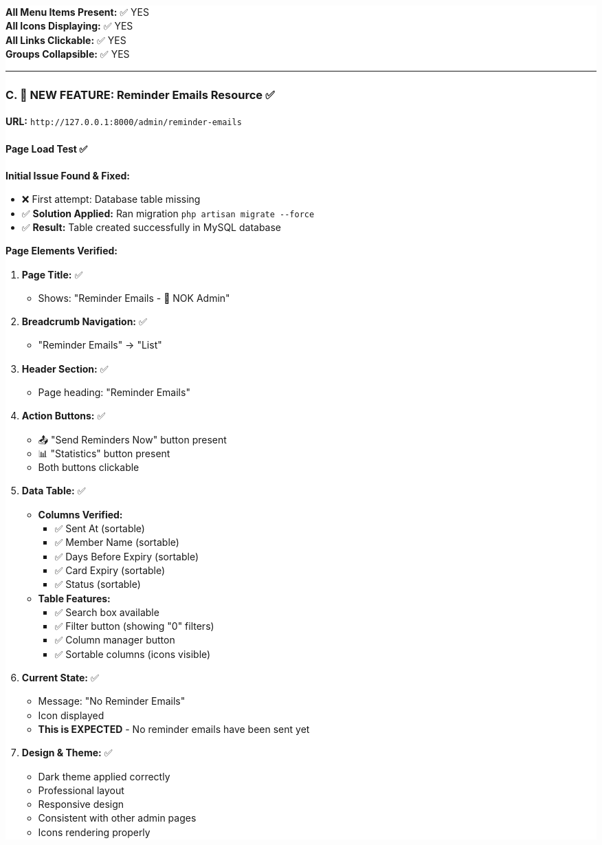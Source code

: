 **All Menu Items Present:** ✅ YES  
**All Icons Displaying:** ✅ YES  
**All Links Clickable:** ✅ YES  
**Groups Collapsible:** ✅ YES

---

### **C. 📧 NEW FEATURE: Reminder Emails Resource** ✅

**URL:** `http://127.0.0.1:8000/admin/reminder-emails`

#### **Page Load Test** ✅

**Initial Issue Found & Fixed:**
- ❌ First attempt: Database table missing
- ✅ **Solution Applied:** Ran migration `php artisan migrate --force`
- ✅ **Result:** Table created successfully in MySQL database

**Page Elements Verified:**

1. **Page Title:** ✅
   - Shows: "Reminder Emails - 🌟 NOK Admin"

2. **Breadcrumb Navigation:** ✅
   - "Reminder Emails" → "List"

3. **Header Section:** ✅
   - Page heading: "Reminder Emails"

4. **Action Buttons:** ✅
   - 📤 "Send Reminders Now" button present
   - 📊 "Statistics" button present
   - Both buttons clickable

5. **Data Table:** ✅
   - **Columns Verified:**
     - ✅ Sent At (sortable)
     - ✅ Member Name (sortable)
     - ✅ Days Before Expiry (sortable)
     - ✅ Card Expiry (sortable)
     - ✅ Status (sortable)
   - **Table Features:**
     - ✅ Search box available
     - ✅ Filter button (showing "0" filters)
     - ✅ Column manager button
     - ✅ Sortable columns (icons visible)

6. **Current State:** ✅
   - Message: "No Reminder Emails"
   - Icon displayed
   - **This is EXPECTED** - No reminder emails have been sent yet

7. **Design & Theme:** ✅
   - Dark theme applied correctly
   - Professional layout
   - Responsive design
   - Consistent with other admin pages
   - Icons rendering properly
